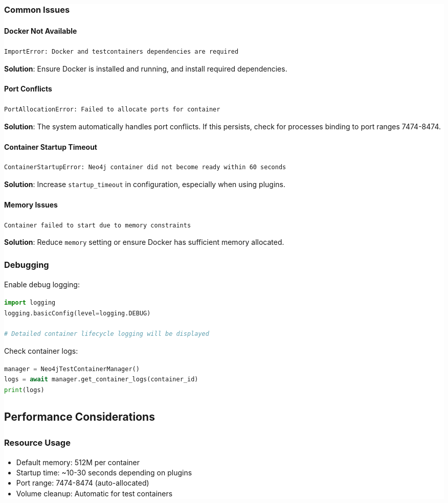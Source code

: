 ### Common Issues

#### Docker Not Available
```
ImportError: Docker and testcontainers dependencies are required
```
**Solution**: Ensure Docker is installed and running, and install required dependencies.

#### Port Conflicts
```
PortAllocationError: Failed to allocate ports for container
```
**Solution**: The system automatically handles port conflicts. If this persists, check for processes binding to port ranges 7474-8474.

#### Container Startup Timeout
```
ContainerStartupError: Neo4j container did not become ready within 60 seconds
```
**Solution**: Increase `startup_timeout` in configuration, especially when using plugins.

#### Memory Issues
```
Container failed to start due to memory constraints
```
**Solution**: Reduce `memory` setting or ensure Docker has sufficient memory allocated.

### Debugging

Enable debug logging:

```python
import logging
logging.basicConfig(level=logging.DEBUG)

# Detailed container lifecycle logging will be displayed
```

Check container logs:

```python
manager = Neo4jTestContainerManager()
logs = await manager.get_container_logs(container_id)
print(logs)
```

## Performance Considerations

### Resource Usage

- Default memory: 512M per container
- Startup time: ~10-30 seconds depending on plugins
- Port range: 7474-8474 (auto-allocated)
- Volume cleanup: Automatic for test containers
